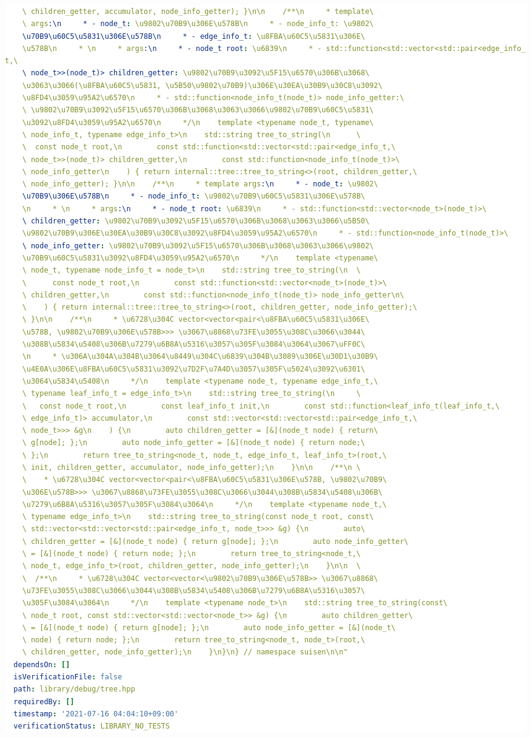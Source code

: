 ```yaml
    \ children_getter, accumulator, node_info_getter); }\n\n    /**\n     * template\
    \ args:\n     * - node_t: \u9802\u70B9\u306E\u578B\n     * - node_info_t: \u9802\
    \u70B9\u60C5\u5831\u306E\u578B\n     * - edge_info_t: \u8FBA\u60C5\u5831\u306E\
    \u578B\n     * \n     * args:\n     * - node_t root: \u6839\n     * - std::function<std::vector<std::pair<edge_info_t,\
    \ node_t>>(node_t)> children_getter: \u9802\u70B9\u3092\u5F15\u6570\u306B\u3068\
    \u3063\u3066(\u8FBA\u60C5\u5831, \u5B50\u9802\u70B9)\u306E\u30EA\u30B9\u30C8\u3092\
    \u8FD4\u3059\u95A2\u6570\n     * - std::function<node_info_t(node_t)> node_info_getter:\
    \ \u9802\u70B9\u3092\u5F15\u6570\u306B\u3068\u3063\u3066\u9802\u70B9\u60C5\u5831\
    \u3092\u8FD4\u3059\u95A2\u6570\n     */\n    template <typename node_t, typename\
    \ node_info_t, typename edge_info_t>\n    std::string tree_to_string(\n      \
    \  const node_t root,\n        const std::function<std::vector<std::pair<edge_info_t,\
    \ node_t>>(node_t)> children_getter,\n        const std::function<node_info_t(node_t)>\
    \ node_info_getter\n    ) { return internal::tree::tree_to_string<>(root, children_getter,\
    \ node_info_getter); }\n\n    /**\n     * template args:\n     * - node_t: \u9802\
    \u70B9\u306E\u578B\n     * - node_info_t: \u9802\u70B9\u60C5\u5831\u306E\u578B\
    \n     * \n     * args:\n     * - node_t root: \u6839\n     * - std::function<std::vector<node_t>(node_t)>\
    \ children_getter: \u9802\u70B9\u3092\u5F15\u6570\u306B\u3068\u3063\u3066\u5B50\
    \u9802\u70B9\u306E\u30EA\u30B9\u30C8\u3092\u8FD4\u3059\u95A2\u6570\n     * - std::function<node_info_t(node_t)>\
    \ node_info_getter: \u9802\u70B9\u3092\u5F15\u6570\u306B\u3068\u3063\u3066\u9802\
    \u70B9\u60C5\u5831\u3092\u8FD4\u3059\u95A2\u6570\n     */\n    template <typename\
    \ node_t, typename node_info_t = node_t>\n    std::string tree_to_string(\n  \
    \      const node_t root,\n        const std::function<std::vector<node_t>(node_t)>\
    \ children_getter,\n        const std::function<node_info_t(node_t)> node_info_getter\n\
    \    ) { return internal::tree::tree_to_string<>(root, children_getter, node_info_getter);\
    \ }\n\n    /**\n     * \u6728\u304C vector<vector<pair<\u8FBA\u60C5\u5831\u306E\
    \u578B, \u9802\u70B9\u306E\u578B>>> \u3067\u8868\u73FE\u3055\u308C\u3066\u3044\
    \u308B\u5834\u5408\u306B\u7279\u6B8A\u5316\u3057\u305F\u3084\u3064\u3067\uFF0C\
    \n     * \u306A\u304A\u304B\u3064\u8449\u304C\u6839\u304B\u3089\u306E\u30D1\u30B9\
    \u4E0A\u306E\u8FBA\u60C5\u5831\u3092\u7D2F\u7A4D\u3057\u305F\u5024\u3092\u6301\
    \u3064\u5834\u5408\n     */\n    template <typename node_t, typename edge_info_t,\
    \ typename leaf_info_t = edge_info_t>\n    std::string tree_to_string(\n     \
    \   const node_t root,\n        const leaf_info_t init,\n        const std::function<leaf_info_t(leaf_info_t,\
    \ edge_info_t)> accumulator,\n        const std::vector<std::vector<std::pair<edge_info_t,\
    \ node_t>>> &g\n    ) {\n        auto children_getter = [&](node_t node) { return\
    \ g[node]; };\n        auto node_info_getter = [&](node_t node) { return node;\
    \ };\n        return tree_to_string<node_t, node_t, edge_info_t, leaf_info_t>(root,\
    \ init, children_getter, accumulator, node_info_getter);\n    }\n\n    /**\n \
    \    * \u6728\u304C vector<vector<pair<\u8FBA\u60C5\u5831\u306E\u578B, \u9802\u70B9\
    \u306E\u578B>>> \u3067\u8868\u73FE\u3055\u308C\u3066\u3044\u308B\u5834\u5408\u306B\
    \u7279\u6B8A\u5316\u3057\u305F\u3084\u3064\n     */\n    template <typename node_t,\
    \ typename edge_info_t>\n    std::string tree_to_string(const node_t root, const\
    \ std::vector<std::vector<std::pair<edge_info_t, node_t>>> &g) {\n        auto\
    \ children_getter = [&](node_t node) { return g[node]; };\n        auto node_info_getter\
    \ = [&](node_t node) { return node; };\n        return tree_to_string<node_t,\
    \ node_t, edge_info_t>(root, children_getter, node_info_getter);\n    }\n\n  \
    \  /**\n     * \u6728\u304C vector<vector<\u9802\u70B9\u306E\u578B>> \u3067\u8868\
    \u73FE\u3055\u308C\u3066\u3044\u308B\u5834\u5408\u306B\u7279\u6B8A\u5316\u3057\
    \u305F\u3084\u3064\n     */\n    template <typename node_t>\n    std::string tree_to_string(const\
    \ node_t root, const std::vector<std::vector<node_t>> &g) {\n        auto children_getter\
    \ = [&](node_t node) { return g[node]; };\n        auto node_info_getter = [&](node_t\
    \ node) { return node; };\n        return tree_to_string<node_t, node_t>(root,\
    \ children_getter, node_info_getter);\n    }\n}\n} // namespace suisen\n\n"
  dependsOn: []
  isVerificationFile: false
  path: library/debug/tree.hpp
  requiredBy: []
  timestamp: '2021-07-16 04:04:10+09:00'
  verificationStatus: LIBRARY_NO_TESTS
```